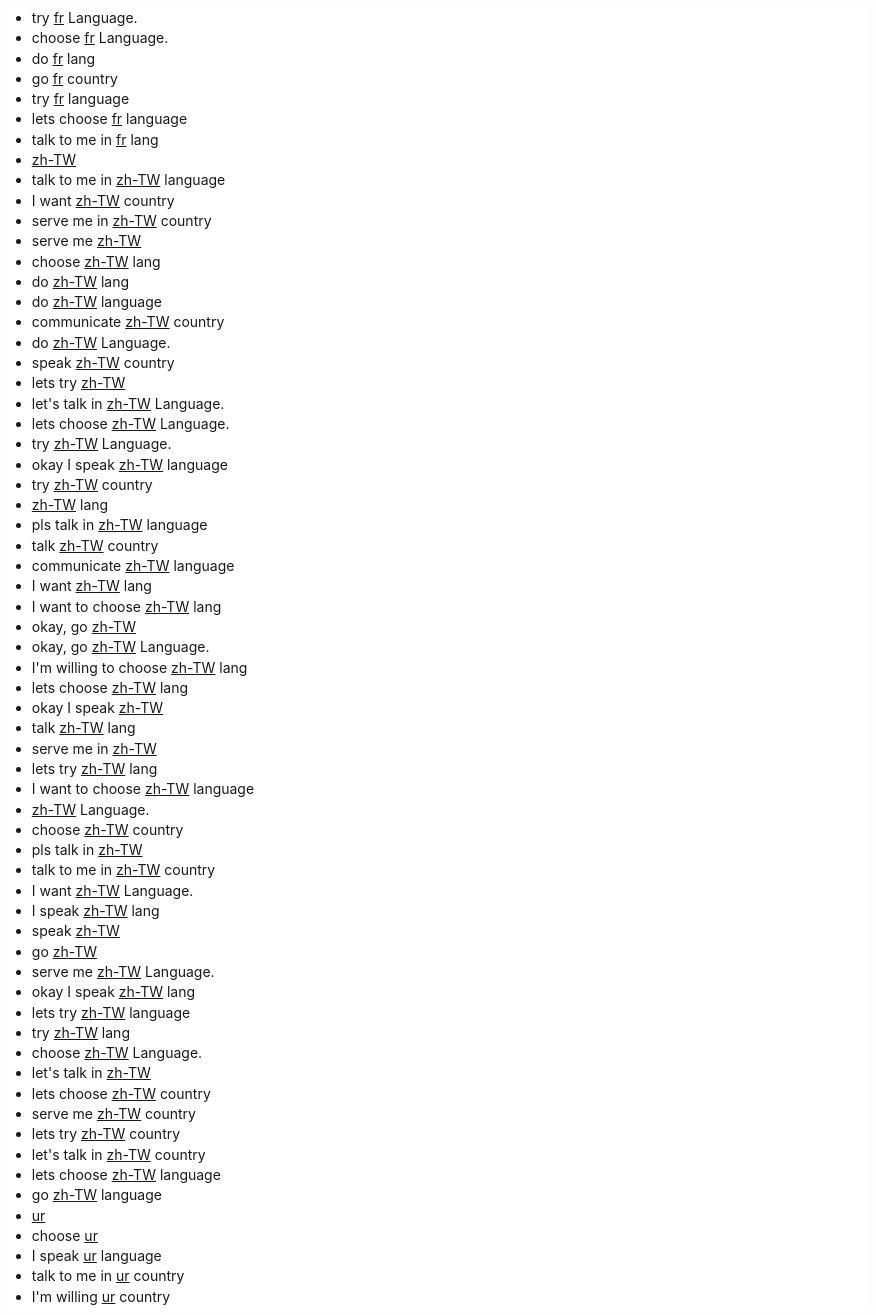 - try [fr](language_code) Language.
- choose [fr](language_code) Language.
- do [fr](language_code) lang
- go [fr](language_code) country
- try [fr](language_code) language
- lets choose [fr](language_code) language
- talk to me in [fr](language_code) lang
- [zh-TW](language_code)
- talk to me in [zh-TW](language_code) language
- I want [zh-TW](language_code) country
- serve me in [zh-TW](language_code) country
- serve me [zh-TW](language_code)
- choose [zh-TW](language_code) lang
- do [zh-TW](language_code) lang
- do [zh-TW](language_code) language
- communicate [zh-TW](language_code) country
- do [zh-TW](language_code) Language.
- speak [zh-TW](language_code) country
- lets try [zh-TW](language_code)
- let's talk in [zh-TW](language_code) Language.
- lets choose [zh-TW](language_code) Language.
- try [zh-TW](language_code) Language.
- okay I speak [zh-TW](language_code) language
- try [zh-TW](language_code) country
- [zh-TW](language_code) lang
- pls talk in [zh-TW](language_code) language
- talk [zh-TW](language_code) country
- communicate [zh-TW](language_code) language
- I want [zh-TW](language_code) lang
- I want to choose [zh-TW](language_code) lang
- okay, go [zh-TW](language_code)
- okay, go [zh-TW](language_code) Language.
- I'm willing to choose [zh-TW](language_code) lang
- lets choose [zh-TW](language_code) lang
- okay I speak [zh-TW](language_code)
- talk [zh-TW](language_code) lang
- serve me in [zh-TW](language_code)
- lets try [zh-TW](language_code) lang
- I want to choose [zh-TW](language_code) language
- [zh-TW](language_code) Language.
- choose [zh-TW](language_code) country
- pls talk in [zh-TW](language_code)
- talk to me in [zh-TW](language_code) country
- I want [zh-TW](language_code) Language.
- I speak [zh-TW](language_code) lang
- speak [zh-TW](language_code)
- go [zh-TW](language_code)
- serve me [zh-TW](language_code) Language.
- okay I speak [zh-TW](language_code) lang
- lets try [zh-TW](language_code) language
- try [zh-TW](language_code) lang
- choose [zh-TW](language_code) Language.
- let's talk in [zh-TW](language_code)
- lets choose [zh-TW](language_code) country
- serve me [zh-TW](language_code) country
- lets try [zh-TW](language_code) country
- let's talk in [zh-TW](language_code) country
- lets choose [zh-TW](language_code) language
- go [zh-TW](language_code) language
- [ur](language_code)
- choose [ur](language_code)
- I speak [ur](language_code) language
- talk to me in [ur](language_code) country
- I'm willing [ur](language_code) country